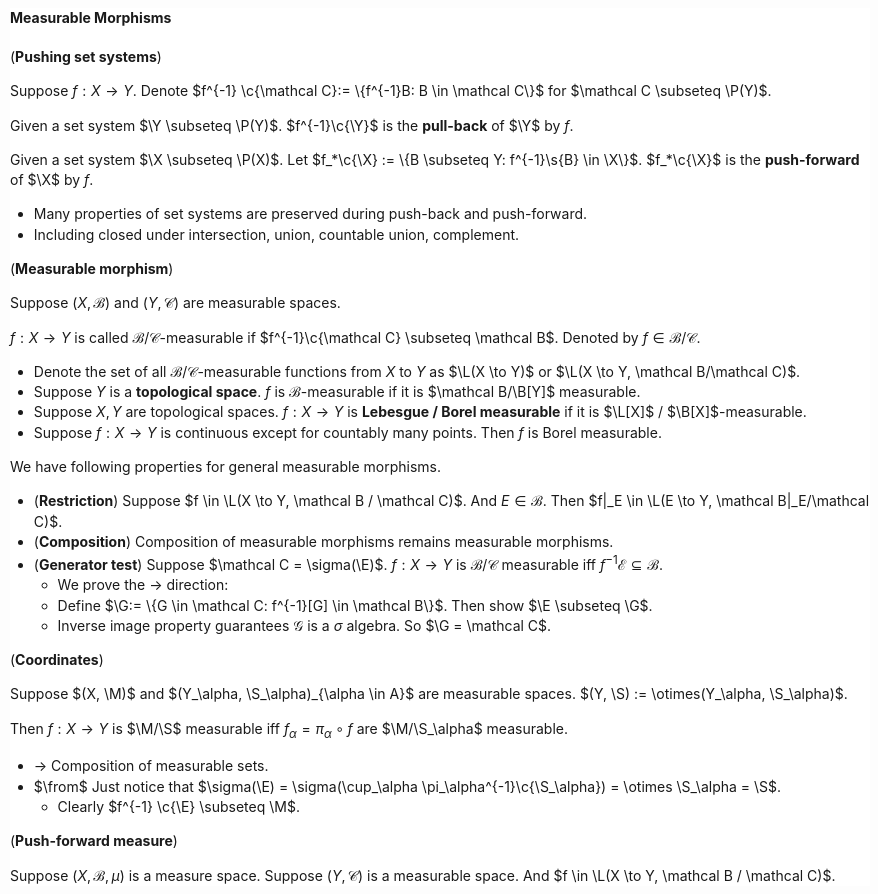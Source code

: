 #### Measurable Morphisms

(**Pushing set systems**)

Suppose $f: X \to Y$. Denote $f^{-1} \c{\mathcal C}:= \{f^{-1}B: B \in \mathcal C\}$ for $\mathcal C \subseteq \P(Y)$.

Given a set system $\Y \subseteq \P(Y)$. $f^{-1}\c{\Y}$ is the **pull-back** of $\Y$ by $f$.

Given a set system $\X \subseteq \P(X)$. Let $f_*\c{\X} := \{B \subseteq Y: f^{-1}\s{B} \in \X\}$. $f_*\c{\X}$ is the **push-forward** of $\X$ by $f$.

- Many properties of set systems are preserved during push-back and push-forward.
- Including closed under intersection, union, countable union, complement.

(**Measurable morphism**)

Suppose $(X, \mathcal B)$ and $(Y, \mathcal C)$ are measurable spaces.

$f: X \to Y$ is called $\mathcal B / \mathcal C$-measurable if $f^{-1}\c{\mathcal C} \subseteq \mathcal B$. Denoted by $f \in \mathcal B/\mathcal C$.

- Denote the set of all $\mathcal B/\mathcal C$-measurable functions from $X$ to $Y$ as $\L(X \to Y)$ or $\L(X \to Y, \mathcal B/\mathcal C)$.
- Suppose $Y$ is a **topological space**. $f$ is $\mathcal B$-measurable if it is $\mathcal B/\B[Y]$ measurable.
- Suppose $X, Y$ are topological spaces. $f: X \to Y$ is **Lebesgue / Borel measurable** if it is $\L[X]$ / $\B[X]$-measurable.
- Suppose $f: X \to Y$ is continuous except for countably many points. Then $f$ is Borel measurable.

We have following properties for general measurable morphisms.

- (**Restriction**) Suppose $f \in \L(X \to Y, \mathcal B / \mathcal C)$. And $E \in \mathcal B$. Then $f|_E \in \L(E \to Y, \mathcal B|_E/\mathcal C)$.
- (**Composition**) Composition of measurable morphisms remains measurable morphisms.
- (**Generator test**) Suppose $\mathcal C = \sigma(\E)$. $f: X \to Y$ is $\mathcal B/ \mathcal C$ measurable iff $f^{-1}\mathcal E \subseteq \mathcal B$.
  - We prove the $\to$ direction:
  - Define $\G:= \{G \in \mathcal C: f^{-1}[G] \in \mathcal B\}$. Then show $\E \subseteq \G$.
  - Inverse image property guarantees $\mathcal G$ is a $\sigma$ algebra. So $\G = \mathcal C$.

(**Coordinates**)

Suppose $(X, \M)$ and $(Y_\alpha, \S_\alpha)_{\alpha \in A}$ are measurable spaces. $(Y, \S) := \otimes(Y_\alpha, \S_\alpha)$.

Then $f: X \to Y$ is $\M/\S$ measurable iff $f_\alpha = \pi_\alpha \circ f$ are $\M/\S_\alpha$ measurable.

- $\to$ Composition of measurable sets.
- $\from$ Just notice that $\sigma(\E) = \sigma(\cup_\alpha \pi_\alpha^{-1}\c{\S_\alpha}) = \otimes \S_\alpha = \S$.
  - Clearly $f^{-1} \c{\E} \subseteq \M$.

(**Push-forward measure**)

Suppose $(X, \mathcal B, \mu)$ is a measure space. Suppose $(Y, \mathcal C)$ is a measurable space. And $f \in \L(X \to Y, \mathcal B / \mathcal C)$.
